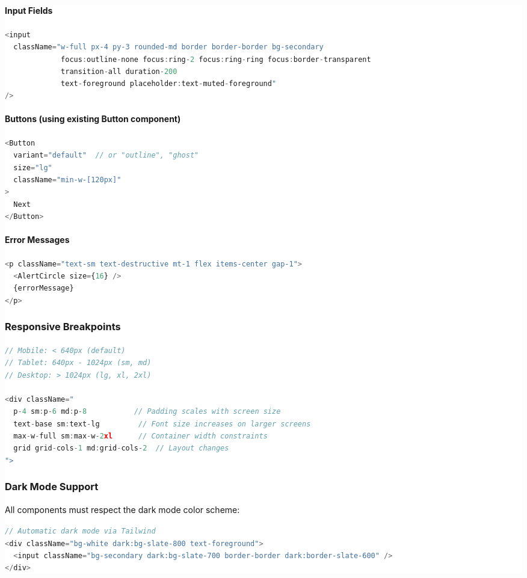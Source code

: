 #### Input Fields
```typescript
<input
  className="w-full px-4 py-3 rounded-md border border-border bg-secondary
             focus:outline-none focus:ring-2 focus:ring-ring focus:border-transparent
             transition-all duration-200
             text-foreground placeholder:text-muted-foreground"
/>
```

#### Buttons (using existing Button component)
```typescript
<Button
  variant="default"  // or "outline", "ghost"
  size="lg"
  className="min-w-[120px]"
>
  Next
</Button>
```

#### Error Messages
```typescript
<p className="text-sm text-destructive mt-1 flex items-center gap-1">
  <AlertCircle size={16} />
  {errorMessage}
</p>
```

### Responsive Breakpoints

```typescript
// Mobile: < 640px (default)
// Tablet: 640px - 1024px (sm, md)
// Desktop: > 1024px (lg, xl, 2xl)

<div className="
  p-4 sm:p-6 md:p-8           // Padding scales with screen size
  text-base sm:text-lg         // Font size increases on larger screens
  max-w-full sm:max-w-2xl      // Container width constraints
  grid grid-cols-1 md:grid-cols-2  // Layout changes
">
```


### Dark Mode Support

All components must respect the dark mode color scheme:

```typescript
// Automatic dark mode via Tailwind
<div className="bg-white dark:bg-slate-800 text-foreground">
  <input className="bg-secondary dark:bg-slate-700 border-border dark:border-slate-600" />
</div>
```
